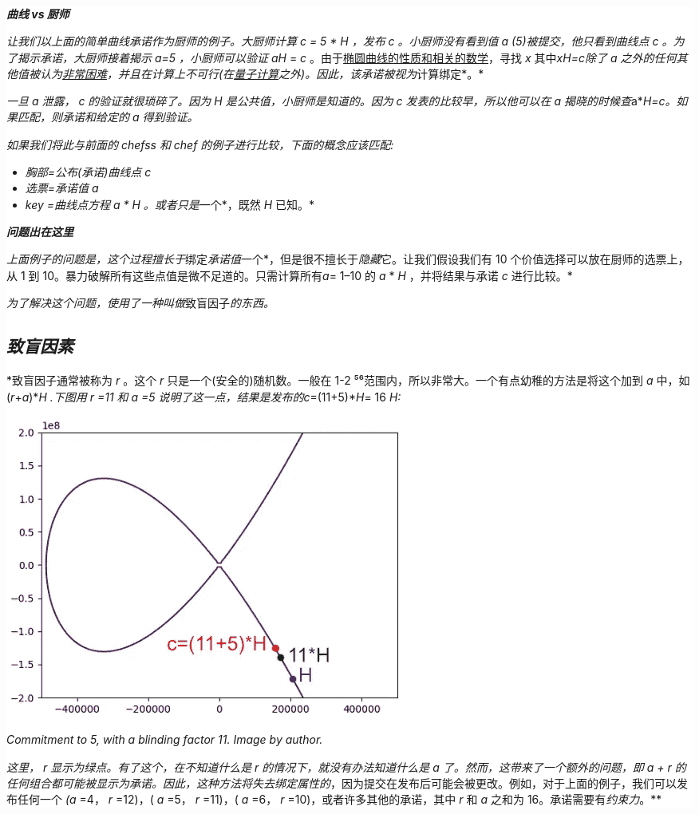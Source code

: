 ***曲线 vs 厨师***

*让我们以上面的简单曲线承诺作为厨师的例子。大厨师计算 *c* = *5* * *H* ，发布 *c* 。小厨师没有看到值 *a* (5)被提交，他只看到曲线点 *c* 。为了揭示承诺，大厨师接着揭示 *a=5* ，小厨师可以验证 *a*H* = *c* 。由于[椭圆曲线的性质和相关的数学](https://nvlpubs.nist.gov/nistpubs/SpecialPublications/NIST.SP.800-186-draft.pdf)，寻找 *x* 其中*x***H*=*c*除了 *a* 之外的任何其他值被认为[非常困难](https://www.certicom.com/content/certicom/en/52-the-elliptic-curve-discrete-logarithm-problem.html)，并且在计算上不可行(在[量子计算](https://www.microsoft.com/en-us/research/publication/quantum-resource-estimates-computing-elliptic-curve-discrete-logarithms/)之外)。因此，该承诺被视为*计算绑定*。*

*一旦 *a* 泄露， *c* 的验证就很琐碎了。因为 *H* 是公共值，小厨师是知道的。因为 c 发表的比较早，所以他可以在 *a* 揭晓的时候查*a***H*=*c*。如果匹配，则承诺和给定的 *a* 得到验证。*

*如果我们将此与前面的 chefss 和 chef 的例子进行比较，下面的概念应该匹配:*

*   *胸部=公布(承诺)曲线点 *c**
*   *选票=承诺值 *a**
*   *key =曲线点方程 *a* * *H* 。或者只是*一个*，既然 *H* 已知。*

***问题出在这里***

*上面例子的问题是，这个过程擅长于*绑定*承诺值*一个*，但是很不擅长于*隐藏*它。让我们假设我们有 10 个价值选择可以放在厨师的选票上，从 1 到 10。暴力破解所有这些点值是微不足道的。只需计算所有*a*= 1–10 的 *a* * *H* ，并将结果与承诺 *c* 进行比较。*

*为了解决这个问题，使用了一种叫做*致盲因子*的东西。*

## *致盲因素*

*致盲因子通常被称为 *r* 。这个 *r* 只是一个(安全的)随机数。一般在 1-2 ⁵⁶范围内，所以非常大。一个有点幼稚的方法是将这个加到 *a* 中，如(*r*+*a*)**H .*下图用 *r* =11 和 *a* =5 说明了这一点，结果是发布的*c*=(11+5)**H*= 16 **H*:*

*![](img/a8d43235832fabec493c168357d1ec4d.png)*

*Commitment to 5, with a blinding factor 11\. Image by author.*

*这里， *r* 显示为绿点。有了这个，在不知道什么是 *r* 的情况下，就没有办法知道什么是 *a* 了。然而，这带来了一个额外的问题，即 *a* + *r* 的任何组合都可能被显示为承诺。因此，这种方法将失去绑定属性的*，因为提交在发布后可能会被更改。例如，对于上面的例子，我们可以发布任何一个 *(a* =4， *r* =12)，( *a* =5， *r* =11)，( *a* =6， *r* =10)，或者许多其他的承诺，其中 *r* 和 *a* 之和为 16。承诺需要有*约束力*。**
